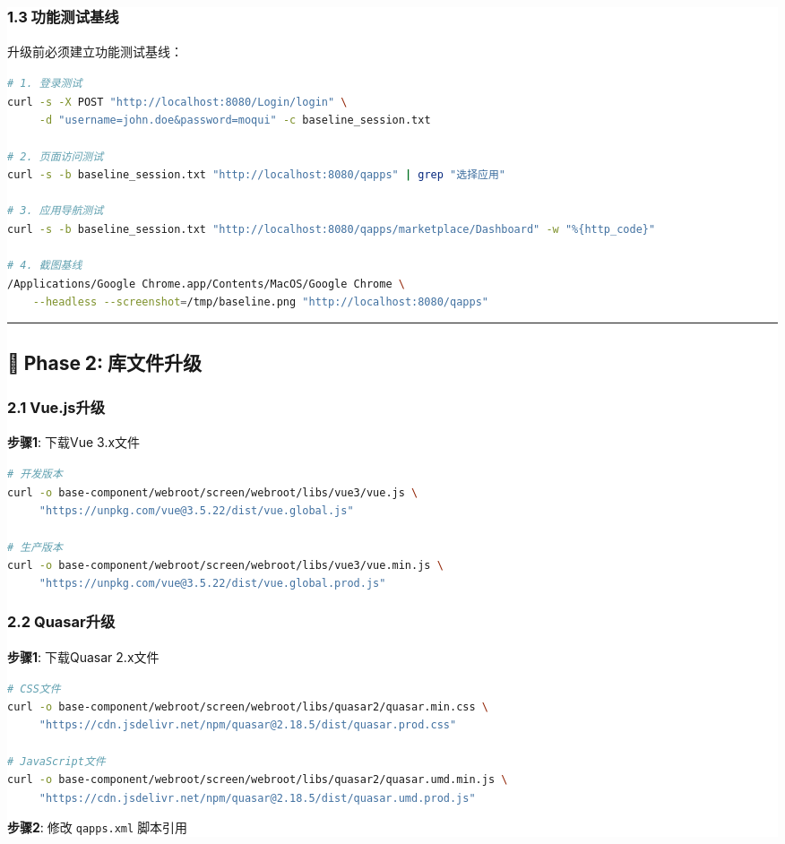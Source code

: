 ### 1.3 功能测试基线

升级前必须建立功能测试基线：

```bash
# 1. 登录测试
curl -s -X POST "http://localhost:8080/Login/login" \
     -d "username=john.doe&password=moqui" -c baseline_session.txt

# 2. 页面访问测试
curl -s -b baseline_session.txt "http://localhost:8080/qapps" | grep "选择应用"

# 3. 应用导航测试
curl -s -b baseline_session.txt "http://localhost:8080/qapps/marketplace/Dashboard" -w "%{http_code}"

# 4. 截图基线
/Applications/Google Chrome.app/Contents/MacOS/Google Chrome \
    --headless --screenshot=/tmp/baseline.png "http://localhost:8080/qapps"
```

---

## 🚀 Phase 2: 库文件升级

### 2.1 Vue.js升级

**步骤1**: 下载Vue 3.x文件
```bash
# 开发版本
curl -o base-component/webroot/screen/webroot/libs/vue3/vue.js \
     "https://unpkg.com/vue@3.5.22/dist/vue.global.js"

# 生产版本
curl -o base-component/webroot/screen/webroot/libs/vue3/vue.min.js \
     "https://unpkg.com/vue@3.5.22/dist/vue.global.prod.js"
```

### 2.2 Quasar升级

**步骤1**: 下载Quasar 2.x文件
```bash
# CSS文件
curl -o base-component/webroot/screen/webroot/libs/quasar2/quasar.min.css \
     "https://cdn.jsdelivr.net/npm/quasar@2.18.5/dist/quasar.prod.css"

# JavaScript文件
curl -o base-component/webroot/screen/webroot/libs/quasar2/quasar.umd.min.js \
     "https://cdn.jsdelivr.net/npm/quasar@2.18.5/dist/quasar.umd.prod.js"
```

**步骤2**: 修改 `qapps.xml` 脚本引用
